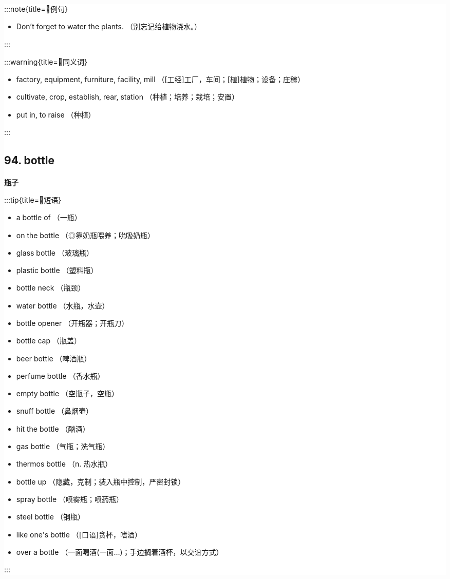 :::note{title=🎤例句}

- Don’t forget to water the plants. （别忘记给植物浇水。）

:::

:::warning{title=🤔同义词}

- factory, equipment, furniture, facility, mill （[工经]工厂，车间；[植]植物；设备；庄稼）

- cultivate, crop, establish, rear, station （种植；培养；栽培；安置）

- put in, to raise （种植）

:::


## 94. bottle

**瓶子**

:::tip{title=🤩短语}

- a bottle of （一瓶）

- on the bottle （◎靠奶瓶喂养；吮吸奶瓶）

- glass bottle （玻璃瓶）

- plastic bottle （塑料瓶）

- bottle neck （瓶颈）

- water bottle （水瓶，水壶）

- bottle opener （开瓶器；开瓶刀）

- bottle cap （瓶盖）

- beer bottle （啤酒瓶）

- perfume bottle （香水瓶）

- empty bottle （空瓶子，空瓶）

- snuff bottle （鼻烟壶）

- hit the bottle （酗酒）

- gas bottle （气瓶；洗气瓶）

- thermos bottle （n. 热水瓶）

- bottle up （隐藏，克制；装入瓶中控制，严密封锁）

- spray bottle （喷雾瓶；喷药瓶）

- steel bottle （钢瓶）

- like one's bottle （[口语]贪杯，嗜酒）

- over a bottle （一面喝酒(一面…)；手边搁着酒杯，以交谊方式）

:::
